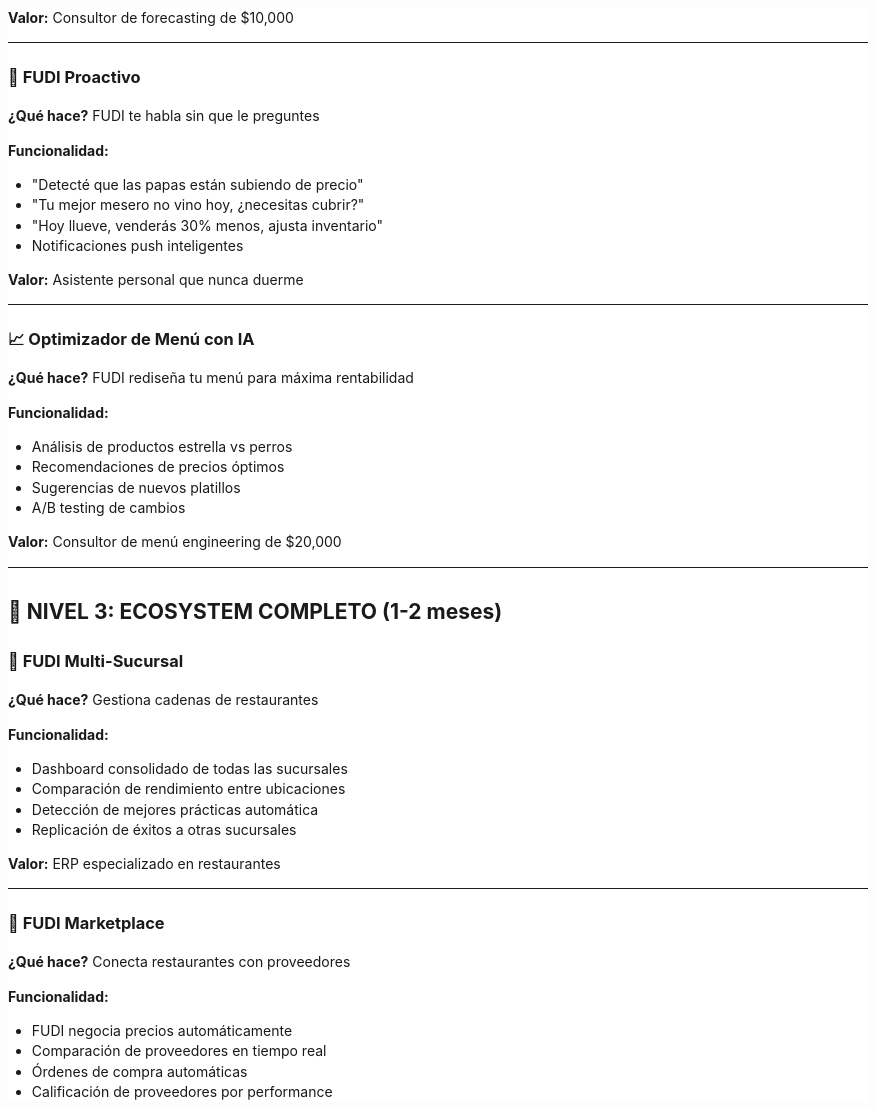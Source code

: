 **Valor:** Consultor de forecasting de $10,000

---

### 🤖 **FUDI Proactivo**
**¿Qué hace?** FUDI te habla sin que le preguntes

**Funcionalidad:**
- "Detecté que las papas están subiendo de precio"
- "Tu mejor mesero no vino hoy, ¿necesitas cubrir?"
- "Hoy llueve, venderás 30% menos, ajusta inventario"
- Notificaciones push inteligentes

**Valor:** Asistente personal que nunca duerme

---

### 📈 **Optimizador de Menú con IA**
**¿Qué hace?** FUDI rediseña tu menú para máxima rentabilidad

**Funcionalidad:**
- Análisis de productos estrella vs perros
- Recomendaciones de precios óptimos
- Sugerencias de nuevos platillos
- A/B testing de cambios

**Valor:** Consultor de menú engineering de $20,000

---

## 🎯 **NIVEL 3: ECOSYSTEM COMPLETO** (1-2 meses)

### 🏢 **FUDI Multi-Sucursal**
**¿Qué hace?** Gestiona cadenas de restaurantes

**Funcionalidad:**
- Dashboard consolidado de todas las sucursales
- Comparación de rendimiento entre ubicaciones
- Detección de mejores prácticas automática
- Replicación de éxitos a otras sucursales

**Valor:** ERP especializado en restaurantes

---

### 🤝 **FUDI Marketplace**
**¿Qué hace?** Conecta restaurantes con proveedores

**Funcionalidad:**
- FUDI negocia precios automáticamente
- Comparación de proveedores en tiempo real
- Órdenes de compra automáticas
- Calificación de proveedores por performance
